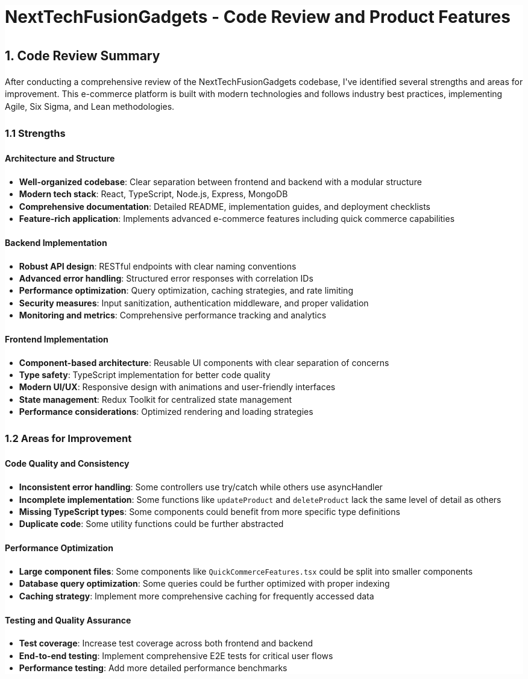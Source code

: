 # NextTechFusionGadgets - Code Review and Product Features

## 1. Code Review Summary

After conducting a comprehensive review of the NextTechFusionGadgets codebase, I've identified several strengths and areas for improvement. This e-commerce platform is built with modern technologies and follows industry best practices, implementing Agile, Six Sigma, and Lean methodologies.

### 1.1 Strengths

#### Architecture and Structure
- **Well-organized codebase**: Clear separation between frontend and backend with a modular structure
- **Modern tech stack**: React, TypeScript, Node.js, Express, MongoDB
- **Comprehensive documentation**: Detailed README, implementation guides, and deployment checklists
- **Feature-rich application**: Implements advanced e-commerce features including quick commerce capabilities

#### Backend Implementation
- **Robust API design**: RESTful endpoints with clear naming conventions
- **Advanced error handling**: Structured error responses with correlation IDs
- **Performance optimization**: Query optimization, caching strategies, and rate limiting
- **Security measures**: Input sanitization, authentication middleware, and proper validation
- **Monitoring and metrics**: Comprehensive performance tracking and analytics

#### Frontend Implementation
- **Component-based architecture**: Reusable UI components with clear separation of concerns
- **Type safety**: TypeScript implementation for better code quality
- **Modern UI/UX**: Responsive design with animations and user-friendly interfaces
- **State management**: Redux Toolkit for centralized state management
- **Performance considerations**: Optimized rendering and loading strategies

### 1.2 Areas for Improvement

#### Code Quality and Consistency
- **Inconsistent error handling**: Some controllers use try/catch while others use asyncHandler
- **Incomplete implementation**: Some functions like `updateProduct` and `deleteProduct` lack the same level of detail as others
- **Missing TypeScript types**: Some components could benefit from more specific type definitions
- **Duplicate code**: Some utility functions could be further abstracted

#### Performance Optimization
- **Large component files**: Some components like `QuickCommerceFeatures.tsx` could be split into smaller components
- **Database query optimization**: Some queries could be further optimized with proper indexing
- **Caching strategy**: Implement more comprehensive caching for frequently accessed data

#### Testing and Quality Assurance
- **Test coverage**: Increase test coverage across both frontend and backend
- **End-to-end testing**: Implement comprehensive E2E tests for critical user flows
- **Performance testing**: Add more detailed performance benchmarks
